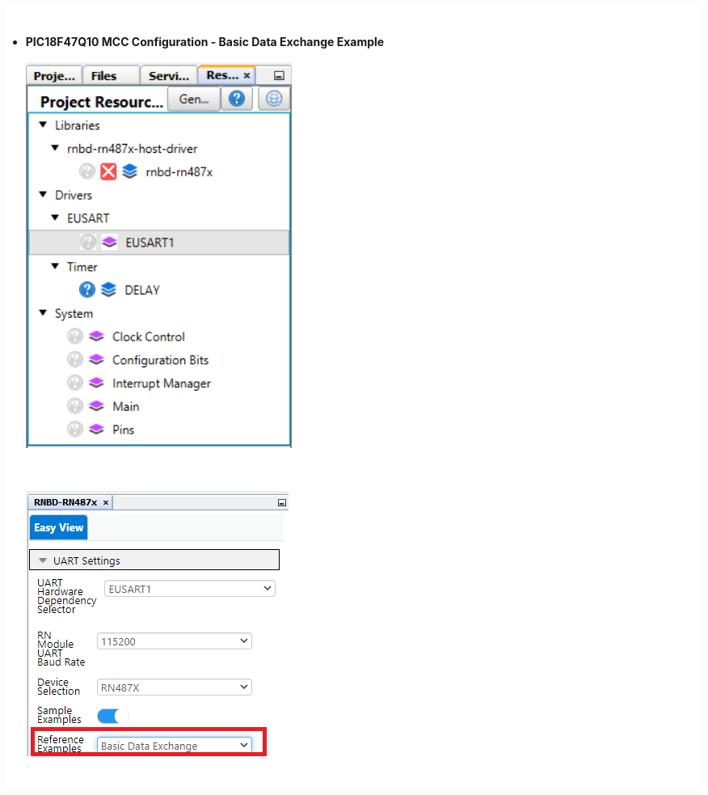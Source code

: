 <br />

-   **PIC18F47Q10 MCC Configuration - Basic Data Exchange Example**

    ![](images/GUID-D1B8B8C2-4B18-46AF-A5F5-68EA69310BFB-low.png)

    <br />

    ![](images/GUID-A0A981F5-938F-4230-A1F4-5059E436949E-low.png)

    <br />

